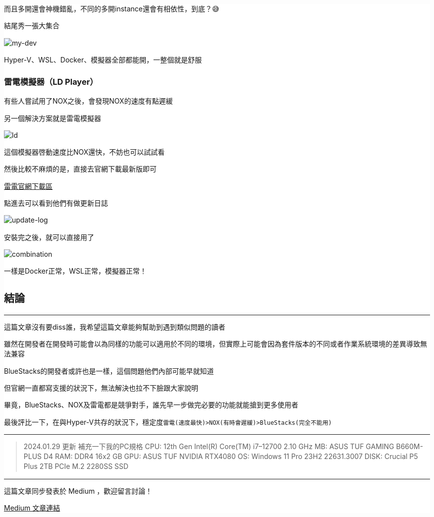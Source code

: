 而且多開還會神機錯亂，不同的多開instance還會有相依性，到底？😅

結尾秀一張大集合

![my-dev](https://i.imgur.com/FymieZv.png)

Hyper-V、WSL、Docker、模擬器全部都能開，一整個就是舒服

### 雷電模擬器（LD Player）

有些人嘗試用了NOX之後，會發現NOX的速度有點遲緩

另一個解決方案就是雷電模擬器

![ld](https://i.imgur.com/yWUmLmg.png)

這個模擬器啓動速度比NOX還快，不妨也可以試試看

然後比較不麻煩的是，直接去官網下載最新版即可

[雷電官網下載區](https://www.ldplayer.tw/other/version-history-and-release-notes.html?log=9)

點進去可以看到他們有做更新日誌

![update-log](https://i.imgur.com/H1r0CIR.png)

安裝完之後，就可以直接用了

![combination](https://i.imgur.com/4L0xjJ0.png)

一樣是Docker正常，WSL正常，模擬器正常！


## 結論

---

這篇文章沒有要diss誰，我希望這篇文章能夠幫助到遇到類似問題的讀者

雖然在開發者在開發時可能會以為同樣的功能可以適用於不同的環境，但實際上可能會因為套件版本的不同或者作業系統環境的差異導致無法兼容

BlueStacks的開發者或許也是一樣，這個問題他們內部可能早就知道

但官網一直都寫支援的狀況下，無法解決也拉不下臉跟大家說明

畢竟，BlueStacks、NOX及雷電都是競爭對手，誰先早一步做完必要的功能就能搶到更多使用者

最後評比一下，在與Hyper-V共存的狀況下，穩定度`雷電(速度最快)>NOX(有時會遲緩)>BlueStacks(完全不能用)`

---

> 2024.01.29 更新
> 補充一下我的PC規格
> CPU: 12th Gen Intel(R) Core(TM) i7–12700 2.10 GHz
> MB: ASUS TUF GAMING B660M-PLUS D4
> RAM: DDR4 16x2 GB
> GPU: ASUS TUF NVIDIA RTX4080
> OS: Windows 11 Pro 23H2 22631.3007
> DISK: Crucial P5 Plus 2TB PCIe M.2 2280SS SSD

---

這篇文章同步發表於 Medium ，歡迎留言討論！

[Medium 文章連結](https://medium.com/@natlee_/bluestacks-%E5%8F%8A-nox-player-%E5%9C%A8%E6%9C%89-hyper-v-%E7%9A%84-windows-11-%E4%B8%8A%E7%9A%84%E6%94%AF%E6%8F%B4%E7%8B%80%E6%B3%81-9a8c2ca8f13)
